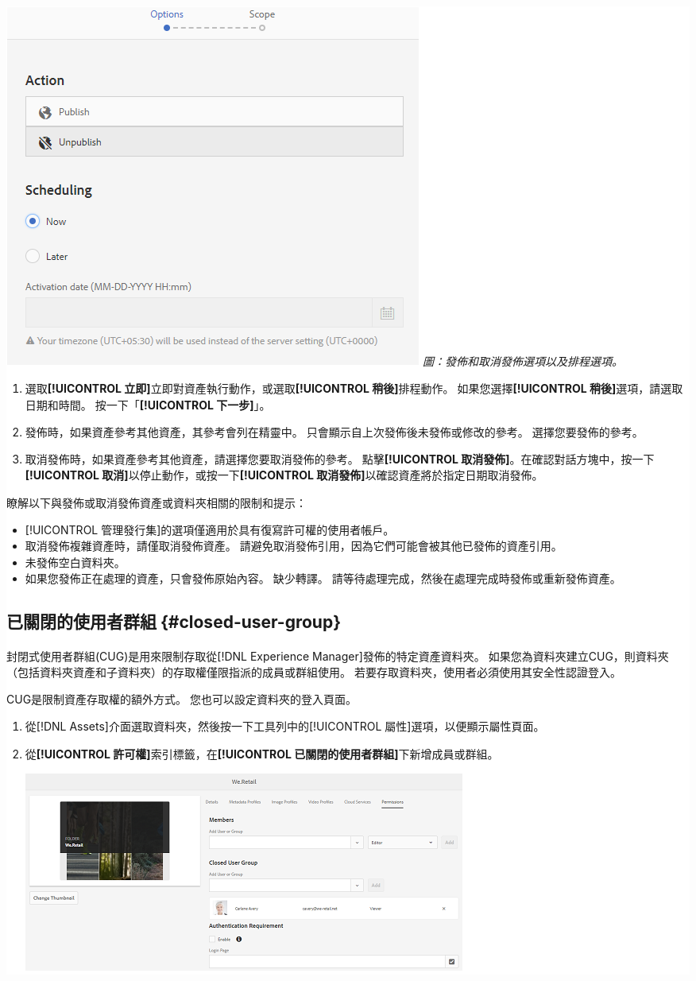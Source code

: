    ![取消發佈動作](assets/unpublish_action.png)
   *圖：發佈和取消發佈選項以及排程選項。*

1. 選取&#x200B;**[!UICONTROL 立即]**&#x200B;立即對資產執行動作，或選取&#x200B;**[!UICONTROL 稍後]**&#x200B;排程動作。 如果您選擇&#x200B;**[!UICONTROL 稍後]**&#x200B;選項，請選取日期和時間。 按一下「**[!UICONTROL 下一步]**」。

1. 發佈時，如果資產參考其他資產，其參考會列在精靈中。 只會顯示自上次發佈後未發佈或修改的參考。 選擇您要發佈的參考。

1. 取消發佈時，如果資產參考其他資產，請選擇您要取消發佈的參考。 點擊&#x200B;**[!UICONTROL 取消發佈]**。在確認對話方塊中，按一下&#x200B;**[!UICONTROL 取消]**&#x200B;以停止動作，或按一下&#x200B;**[!UICONTROL 取消發佈]**&#x200B;以確認資產將於指定日期取消發佈。

瞭解以下與發佈或取消發佈資產或資料夾相關的限制和提示：

* [!UICONTROL 管理發行集]的選項僅適用於具有復寫許可權的使用者帳戶。
* 取消發佈複雜資產時，請僅取消發佈資產。 請避免取消發佈引用，因為它們可能會被其他已發佈的資產引用。
* 未發佈空白資料夾。
* 如果您發佈正在處理的資產，只會發佈原始內容。 缺少轉譯。 請等待處理完成，然後在處理完成時發佈或重新發佈資產。

## 已關閉的使用者群組 {#closed-user-group}

封閉式使用者群組(CUG)是用來限制存取從[!DNL Experience Manager]發佈的特定資產資料夾。 如果您為資料夾建立CUG，則資料夾（包括資料夾資產和子資料夾）的存取權僅限指派的成員或群組使用。 若要存取資料夾，使用者必須使用其安全性認證登入。

CUG是限制資產存取權的額外方式。 您也可以設定資料夾的登入頁面。

1. 從[!DNL Assets]介面選取資料夾，然後按一下工具列中的[!UICONTROL 屬性]選項，以便顯示屬性頁面。
1. 從&#x200B;**[!UICONTROL 許可權]**&#x200B;索引標籤，在&#x200B;**[!UICONTROL 已關閉的使用者群組]**&#x200B;下新增成員或群組。

   ![在已關閉的使用者群組中新增使用者](assets/add_user.png)
